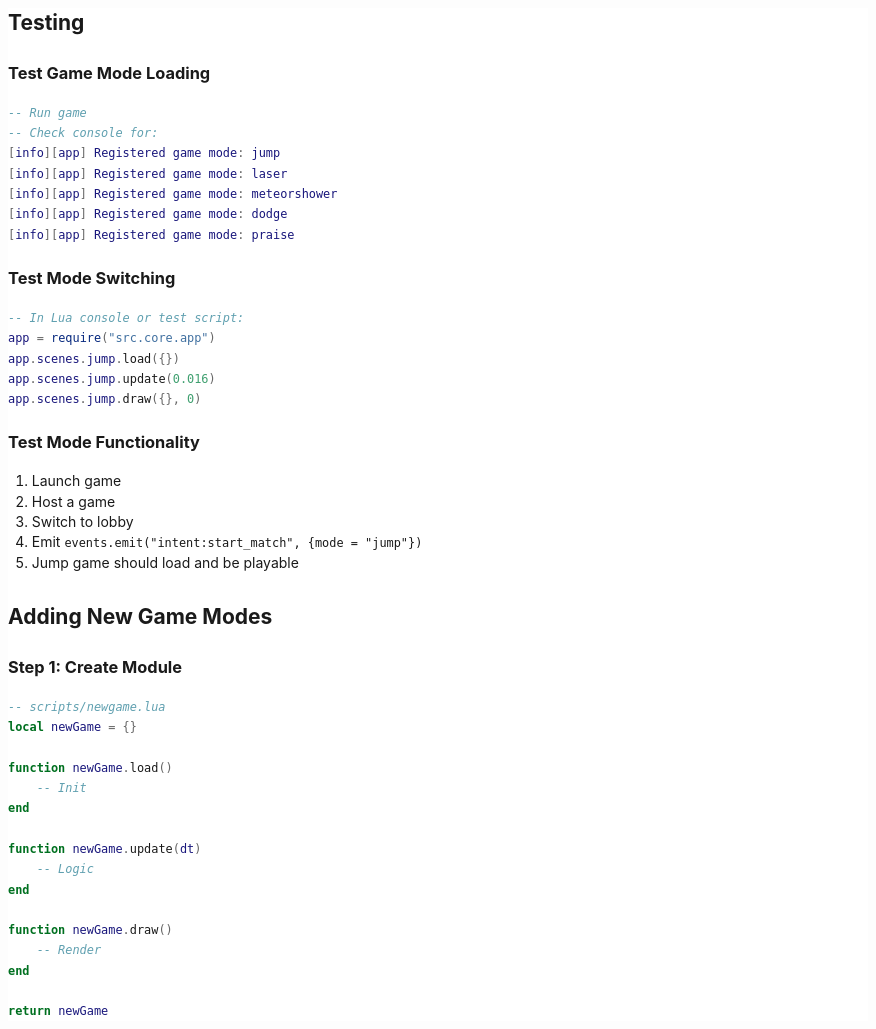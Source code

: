 ## Testing

### Test Game Mode Loading

```lua
-- Run game
-- Check console for:
[info][app] Registered game mode: jump
[info][app] Registered game mode: laser
[info][app] Registered game mode: meteorshower
[info][app] Registered game mode: dodge
[info][app] Registered game mode: praise
```

### Test Mode Switching

```lua
-- In Lua console or test script:
app = require("src.core.app")
app.scenes.jump.load({})
app.scenes.jump.update(0.016)
app.scenes.jump.draw({}, 0)
```

### Test Mode Functionality

1. Launch game
2. Host a game
3. Switch to lobby
4. Emit `events.emit("intent:start_match", {mode = "jump"})`
5. Jump game should load and be playable

## Adding New Game Modes

### Step 1: Create Module

```lua
-- scripts/newgame.lua
local newGame = {}

function newGame.load() 
    -- Init 
end

function newGame.update(dt) 
    -- Logic 
end

function newGame.draw() 
    -- Render 
end

return newGame
```
